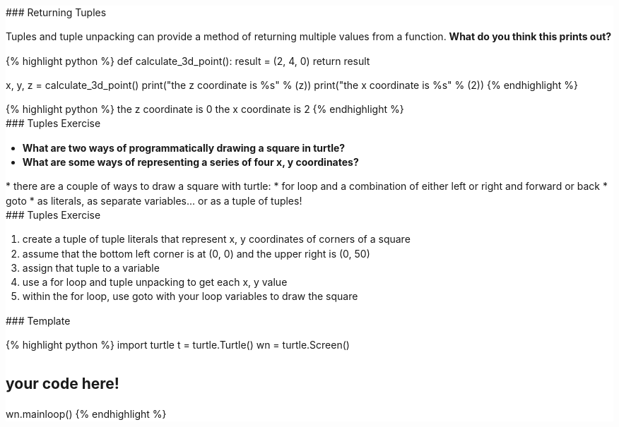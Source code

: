 <section markdown="block">
###  Returning Tuples

Tuples and tuple unpacking can provide a method of returning multiple values from a function. __What do you think this prints out?__

{% highlight python %}
def calculate_3d_point():
	result = (2, 4, 0)
	return result

x, y, z = calculate_3d_point()
print("the z coordinate is %s" % (z))
print("the x coordinate is %s" % (2))
{% endhighlight %}

<div class="incremental" markdown="block">
{% highlight python %}
the z coordinate is 0
the x coordinate is 2
{% endhighlight %}
</div>
</section>

<section markdown="block">
###  Tuples Exercise 

* __What are two ways of programmatically drawing a square in turtle?__
* __What are some ways of representing a series of four x, y coordinates?__

<div class="incremental" markdown="block">
* there are a couple of ways to draw a square with turtle:
	* for loop and a combination of either left or right and forward or back
	* goto
* as literals, as separate variables... or as a tuple of tuples!
</div>
</section>

<section markdown="block">
###  Tuples Exercise 

1. create a tuple of tuple literals that represent x, y coordinates of corners of a square
2. assume that the bottom left corner is at (0, 0) and the upper right is (0, 50)
3. assign that tuple to a variable
4. use a for loop and tuple unpacking to get each x, y value
5. within the for loop, use goto with your loop variables to draw the square

</section>
<section markdown="block">
###  Template

{% highlight python %}
import turtle
t = turtle.Turtle()
wn = turtle.Screen()
#  your code here!
wn.mainloop()
{% endhighlight %}
